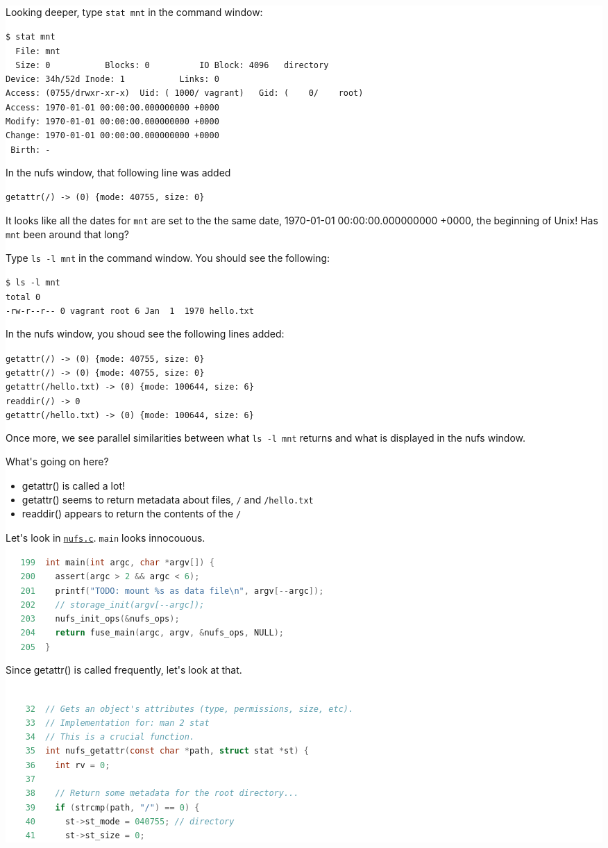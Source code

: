 Looking deeper, type `stat mnt` in the command window:
```
$ stat mnt
  File: mnt
  Size: 0         	Blocks: 0          IO Block: 4096   directory
Device: 34h/52d	Inode: 1           Links: 0
Access: (0755/drwxr-xr-x)  Uid: ( 1000/ vagrant)   Gid: (    0/    root)
Access: 1970-01-01 00:00:00.000000000 +0000
Modify: 1970-01-01 00:00:00.000000000 +0000
Change: 1970-01-01 00:00:00.000000000 +0000
 Birth: -
```

In the nufs window, that following line was added
```
getattr(/) -> (0) {mode: 40755, size: 0}
```

It looks like all the dates for `mnt` are set to the the same date, 1970-01-01 00:00:00.000000000 +0000, the beginning of Unix!  Has `mnt` been around that long?

Type `ls -l mnt` in the command window.  You should see the following:
```
$ ls -l mnt
total 0
-rw-r--r-- 0 vagrant root 6 Jan  1  1970 hello.txt
```

In the nufs window, you shoud see the following lines added:
```
getattr(/) -> (0) {mode: 40755, size: 0}
getattr(/) -> (0) {mode: 40755, size: 0}
getattr(/hello.txt) -> (0) {mode: 100644, size: 6}
readdir(/) -> 0
getattr(/hello.txt) -> (0) {mode: 100644, size: 6}
```

Once more, we see parallel similarities between what `ls -l mnt` returns and what is displayed in the nufs window. 

What's going on here?  

- getattr() is called a lot!
- getattr() seems to return metadata about files, `/` and `/hello.txt`  
- readdir() appears to return the contents of the `/`

Let's look in [`nufs.c`](nufs.c). `main` looks innocouous. 
``` c
   199	int main(int argc, char *argv[]) {
   200	  assert(argc > 2 && argc < 6);
   201	  printf("TODO: mount %s as data file\n", argv[--argc]);
   202	  // storage_init(argv[--argc]);
   203	  nufs_init_ops(&nufs_ops);
   204	  return fuse_main(argc, argv, &nufs_ops, NULL);
   205	}
```
Since getattr() is called frequently, let's look at that.  
``` c

    32	// Gets an object's attributes (type, permissions, size, etc).
    33	// Implementation for: man 2 stat
    34	// This is a crucial function.
    35	int nufs_getattr(const char *path, struct stat *st) {
    36	  int rv = 0;
    37
    38	  // Return some metadata for the root directory...
    39	  if (strcmp(path, "/") == 0) {
    40	    st->st_mode = 040755; // directory
    41	    st->st_size = 0;
```